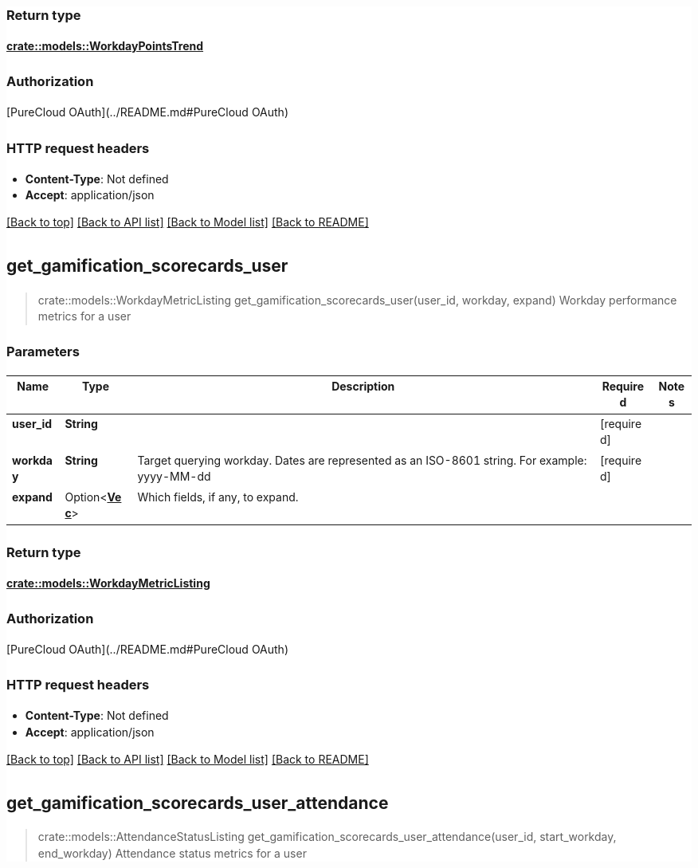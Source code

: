 ### Return type

[**crate::models::WorkdayPointsTrend**](WorkdayPointsTrend.md)

### Authorization

[PureCloud OAuth](../README.md#PureCloud OAuth)

### HTTP request headers

- **Content-Type**: Not defined
- **Accept**: application/json

[[Back to top]](#) [[Back to API list]](../README.md#documentation-for-api-endpoints) [[Back to Model list]](../README.md#documentation-for-models) [[Back to README]](../README.md)


## get_gamification_scorecards_user

> crate::models::WorkdayMetricListing get_gamification_scorecards_user(user_id, workday, expand)
Workday performance metrics for a user

### Parameters


Name | Type | Description  | Required | Notes
------------- | ------------- | ------------- | ------------- | -------------
**user_id** | **String** |  | [required] |
**workday** | **String** | Target querying workday. Dates are represented as an ISO-8601 string. For example: yyyy-MM-dd | [required] |
**expand** | Option<[**Vec<String>**](String.md)> | Which fields, if any, to expand. |  |

### Return type

[**crate::models::WorkdayMetricListing**](WorkdayMetricListing.md)

### Authorization

[PureCloud OAuth](../README.md#PureCloud OAuth)

### HTTP request headers

- **Content-Type**: Not defined
- **Accept**: application/json

[[Back to top]](#) [[Back to API list]](../README.md#documentation-for-api-endpoints) [[Back to Model list]](../README.md#documentation-for-models) [[Back to README]](../README.md)


## get_gamification_scorecards_user_attendance

> crate::models::AttendanceStatusListing get_gamification_scorecards_user_attendance(user_id, start_workday, end_workday)
Attendance status metrics for a user

